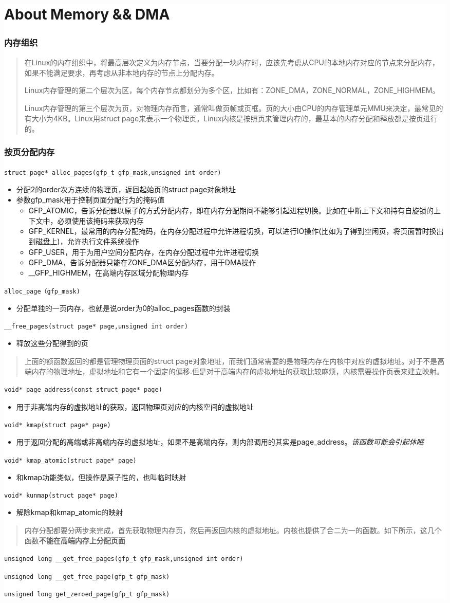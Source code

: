 # About Memory && DMA

### 内存组织

> 在Linux的内存组织中，将最高层次定义为内存节点，当要分配一块内存时，应该先考虑从CPU的本地内存对应的节点来分配内存，如果不能满足要求，再考虑从非本地内存的节点上分配内存。
>
> Linux内存管理的第二个层次为区，每个内存节点都划分为多个区，比如有：ZONE_DMA，ZONE_NORMAL，ZONE_HIGHMEM。
>
> Linux内存管理的第三个层次为页，对物理内存而言，通常叫做页帧或页框。页的大小由CPU的内存管理单元MMU来决定，最常见的有大小为4KB。Linux用struct page来表示一个物理页。Linux内核是按照页来管理内存的，最基本的内存分配和释放都是按页进行的。

### 按页分配内存

`struct page* alloc_pages(gfp_t gfp_mask,unsigned int order)`

- 分配2的order次方连续的物理页，返回起始页的struct page对象地址
- 参数gfp_mask用于控制页面分配行为的掩码值
  - GFP_ATOMIC，告诉分配器以原子的方式分配内存，即在内存分配期间不能够引起进程切换。比如在中断上下文和持有自旋锁的上下文中，必须使用该掩码来获取内存
  - GFP_KERNEL，最常用的内存分配掩码，在内存分配过程中允许进程切换，可以进行IO操作(比如为了得到空闲页，将页面暂时换出到磁盘上)，允许执行文件系统操作
  - GFP_USER，用于为用户空间分配内存，在内存分配过程中允许进程切换
  - GFP_DMA，告诉分配器只能在ZONE_DMA区分配内存，用于DMA操作
  - __GFP_HIGHMEM，在高端内存区域分配物理内存

`alloc_page（gfp_mask)`

* 分配单独的一页内存，也就是说order为0的alloc_pages函数的封装

`__free_pages(struct page* page,unsigned int order)`

* 释放这些分配得到的页

> 上面的额函数返回的都是管理物理页面的struct page对象地址，而我们通常需要的是物理内存在内核中对应的虚拟地址。对于不是高端内存的物理地址，虚拟地址和它有一个固定的偏移.但是对于高端内存的虚拟地址的获取比较麻烦，内核需要操作页表来建立映射。

`void* page_address(const struct_page* page)`

* 用于非高端内存的虚拟地址的获取，返回物理页对应的内核空间的虚拟地址

`void* kmap(struct page* page)`

* 用于返回分配的高端或非高端内存的虚拟地址，如果不是高端内存，则内部调用的其实是page_address。*该函数可能会引起休眠*

`void* kmap_atomic(struct page* page)`

* 和kmap功能类似，但操作是原子性的，也叫临时映射

`void* kunmap(struct page* page)`

* 解除kmap和kmap_atomic的映射

> 内存分配都要分两步来完成，首先获取物理内存页，然后再返回内核的虚拟地址。内核也提供了合二为一的函数。如下所示，这几个函数**不能在高端内存上分配页面**

`unsigned long __get_free_pages(gfp_t gfp_mask,unsigned int order)`

`unsigned long __get_free_page(gfp_t gfp_mask)`

`unsigned long get_zeroed_page(gfp_t gfp_mask)`
